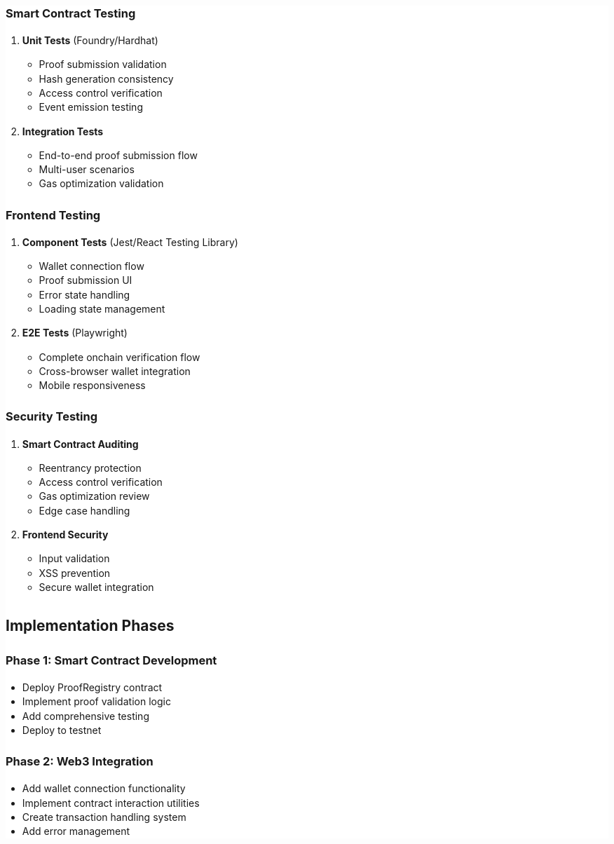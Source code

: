 ### Smart Contract Testing

1. **Unit Tests** (Foundry/Hardhat)
   - Proof submission validation
   - Hash generation consistency
   - Access control verification
   - Event emission testing

2. **Integration Tests**
   - End-to-end proof submission flow
   - Multi-user scenarios
   - Gas optimization validation

### Frontend Testing

1. **Component Tests** (Jest/React Testing Library)
   - Wallet connection flow
   - Proof submission UI
   - Error state handling
   - Loading state management

2. **E2E Tests** (Playwright)
   - Complete onchain verification flow
   - Cross-browser wallet integration
   - Mobile responsiveness

### Security Testing

1. **Smart Contract Auditing**
   - Reentrancy protection
   - Access control verification
   - Gas optimization review
   - Edge case handling

2. **Frontend Security**
   - Input validation
   - XSS prevention
   - Secure wallet integration

## Implementation Phases

### Phase 1: Smart Contract Development
- Deploy ProofRegistry contract
- Implement proof validation logic
- Add comprehensive testing
- Deploy to testnet

### Phase 2: Web3 Integration
- Add wallet connection functionality
- Implement contract interaction utilities
- Create transaction handling system
- Add error management
